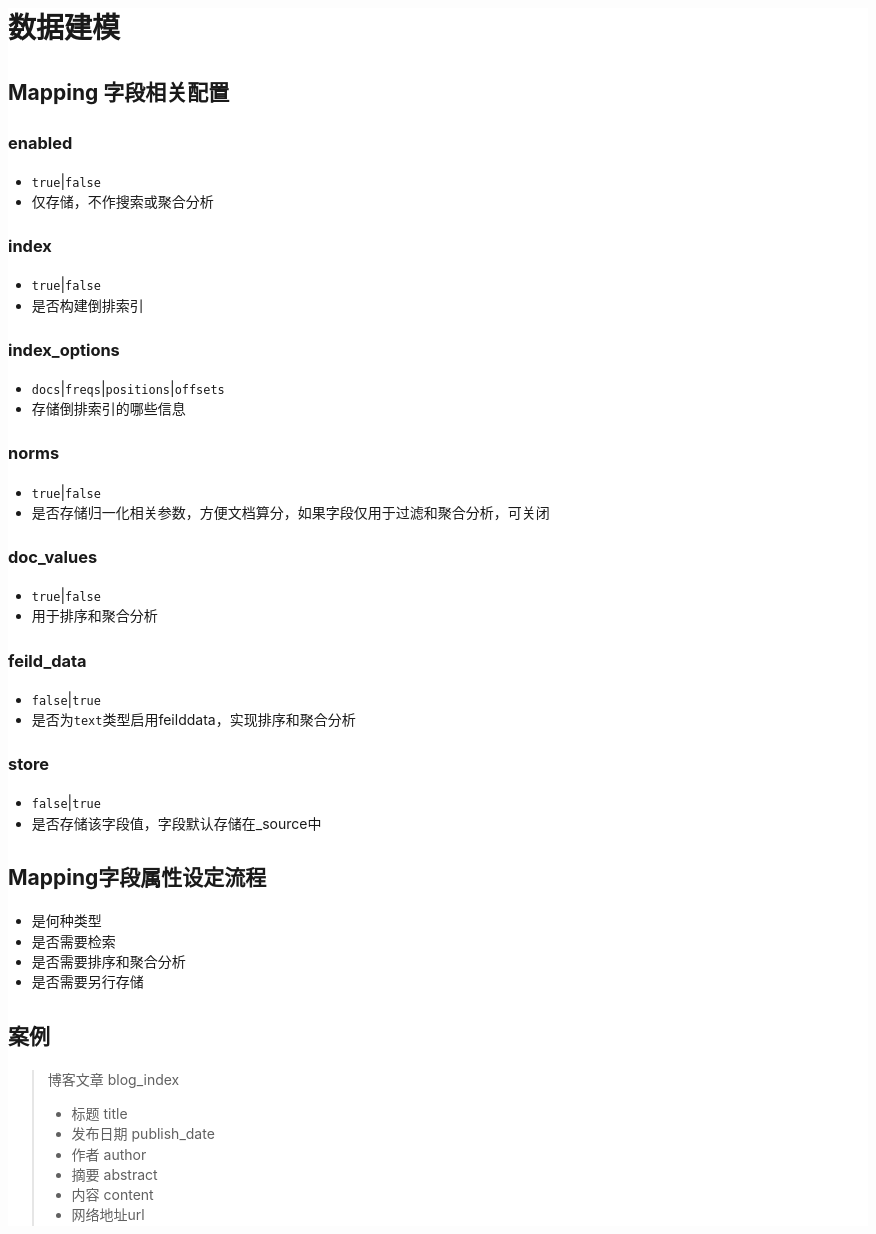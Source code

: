 # 数据建模

## Mapping 字段相关配置
### enabled
- `true`|`false`
- 仅存储，不作搜索或聚合分析

### index
- `true`|`false`
- 是否构建倒排索引

### index_options
- `docs`|`freqs`|`positions`|`offsets`
- 存储倒排索引的哪些信息

### norms
- `true`|`false`
- 是否存储归一化相关参数，方便文档算分，如果字段仅用于过滤和聚合分析，可关闭

### doc_values
- `true`|`false`
- 用于排序和聚合分析

### feild_data
- `false`|`true`
- 是否为`text`类型启用feilddata，实现排序和聚合分析

### store
- `false`|`true`
- 是否存储该字段值，字段默认存储在_source中

## Mapping字段属性设定流程
- 是何种类型
- 是否需要检索
- 是否需要排序和聚合分析
- 是否需要另行存储

## 案例
> 博客文章 blog_index  
> - 标题 title
> - 发布日期 publish_date
> - 作者 author
> - 摘要 abstract
> - 内容 content
> - 网络地址url

